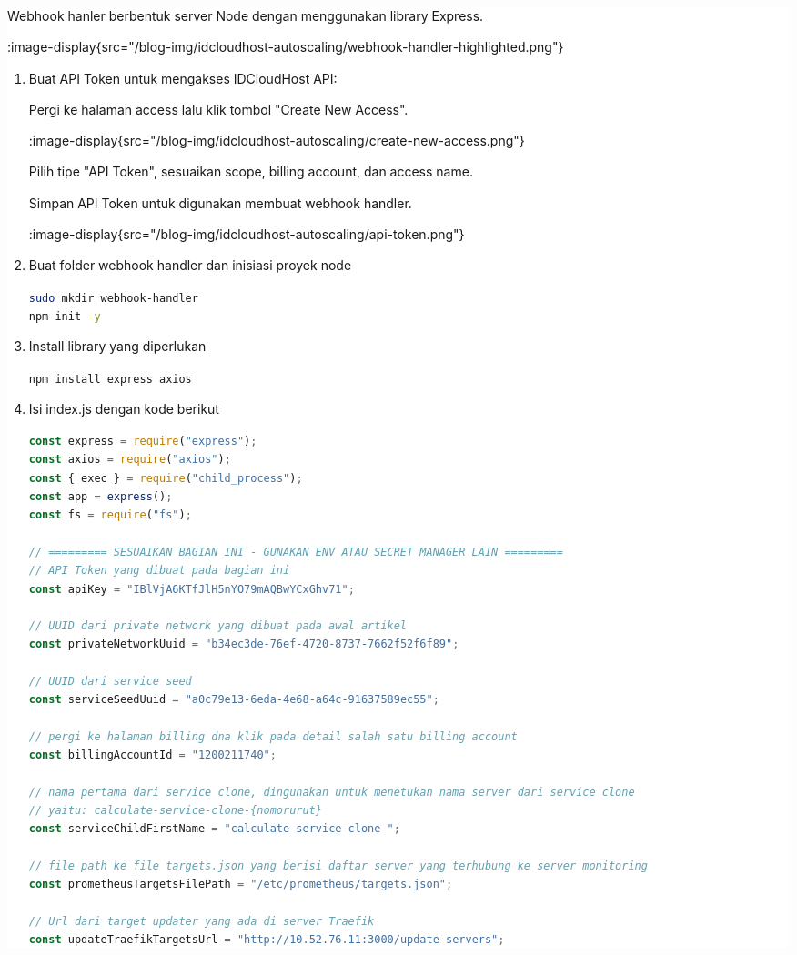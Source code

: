 Webhook hanler berbentuk server Node dengan menggunakan library Express.

:image-display{src="/blog-img/idcloudhost-autoscaling/webhook-handler-highlighted.png"}

1.  Buat API Token untuk mengakses IDCloudHost API:

    Pergi ke halaman access lalu klik tombol "Create New Access".

    :image-display{src="/blog-img/idcloudhost-autoscaling/create-new-access.png"}

    Pilih tipe "API Token", sesuaikan scope, billing account, dan access name.

    Simpan API Token untuk digunakan membuat webhook handler.

    :image-display{src="/blog-img/idcloudhost-autoscaling/api-token.png"}

2.  Buat folder webhook handler dan inisiasi proyek node

    ```bash [bash]
    sudo mkdir webhook-handler
    npm init -y
    ```

3.  Install library yang diperlukan

    ```bash [bash]
    npm install express axios
    ```

4.  Isi index.js dengan kode berikut

    ```js [prometheus-target-updater/index.js]
    const express = require("express");
    const axios = require("axios");
    const { exec } = require("child_process");
    const app = express();
    const fs = require("fs");

    // ========= SESUAIKAN BAGIAN INI - GUNAKAN ENV ATAU SECRET MANAGER LAIN =========
    // API Token yang dibuat pada bagian ini
    const apiKey = "IBlVjA6KTfJlH5nYO79mAQBwYCxGhv71";

    // UUID dari private network yang dibuat pada awal artikel
    const privateNetworkUuid = "b34ec3de-76ef-4720-8737-7662f52f6f89";

    // UUID dari service seed
    const serviceSeedUuid = "a0c79e13-6eda-4e68-a64c-91637589ec55";

    // pergi ke halaman billing dna klik pada detail salah satu billing account
    const billingAccountId = "1200211740";

    // nama pertama dari service clone, dingunakan untuk menetukan nama server dari service clone
    // yaitu: calculate-service-clone-{nomorurut}
    const serviceChildFirstName = "calculate-service-clone-";

    // file path ke file targets.json yang berisi daftar server yang terhubung ke server monitoring
    const prometheusTargetsFilePath = "/etc/prometheus/targets.json";

    // Url dari target updater yang ada di server Traefik
    const updateTraefikTargetsUrl = "http://10.52.76.11:3000/update-servers";
